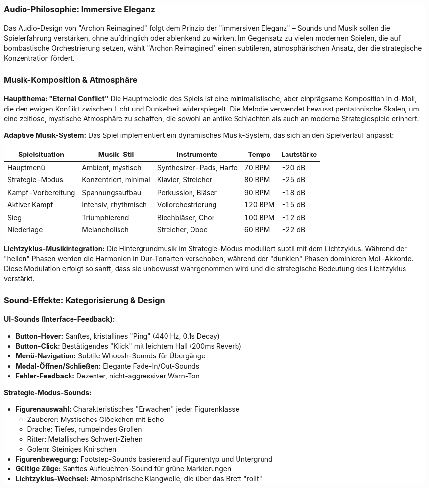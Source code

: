 ### Audio-Philosophie: Immersive Eleganz

Das Audio-Design von "Archon Reimagined" folgt dem Prinzip der "immersiven Eleganz" – Sounds und Musik sollen die Spielerfahrung verstärken, ohne aufdringlich oder ablenkend zu wirken. Im Gegensatz zu vielen modernen Spielen, die auf bombastische Orchestrierung setzen, wählt "Archon Reimagined" einen subtileren, atmosphärischen Ansatz, der die strategische Konzentration fördert.

### Musik-Komposition & Atmosphäre

**Hauptthema: "Eternal Conflict"**
Die Hauptmelodie des Spiels ist eine minimalistische, aber einprägsame Komposition in d-Moll, die den ewigen Konflikt zwischen Licht und Dunkelheit widerspiegelt. Die Melodie verwendet bewusst pentatonische Skalen, um eine zeitlose, mystische Atmosphäre zu schaffen, die sowohl an antike Schlachten als auch an moderne Strategiespiele erinnert.

**Adaptive Musik-System:**
Das Spiel implementiert ein dynamisches Musik-System, das sich an den Spielverlauf anpasst:

| Spielsituation | Musik-Stil | Instrumente | Tempo | Lautstärke |
|----------------|-------------|-------------|-------|------------|
| Hauptmenü | Ambient, mystisch | Synthesizer-Pads, Harfe | 70 BPM | -20 dB |
| Strategie-Modus | Konzentriert, minimal | Klavier, Streicher | 80 BPM | -25 dB |
| Kampf-Vorbereitung | Spannungsaufbau | Perkussion, Bläser | 90 BPM | -18 dB |
| Aktiver Kampf | Intensiv, rhythmisch | Vollorchestrierung | 120 BPM | -15 dB |
| Sieg | Triumphierend | Blechbläser, Chor | 100 BPM | -12 dB |
| Niederlage | Melancholisch | Streicher, Oboe | 60 BPM | -22 dB |

**Lichtzyklus-Musikintegration:**
Die Hintergrundmusik im Strategie-Modus moduliert subtil mit dem Lichtzyklus. Während der "hellen" Phasen werden die Harmonien in Dur-Tonarten verschoben, während der "dunklen" Phasen dominieren Moll-Akkorde. Diese Modulation erfolgt so sanft, dass sie unbewusst wahrgenommen wird und die strategische Bedeutung des Lichtzyklus verstärkt.

### Sound-Effekte: Kategorisierung & Design

**UI-Sounds (Interface-Feedback):**
- **Button-Hover:** Sanftes, kristallines "Ping" (440 Hz, 0.1s Decay)
- **Button-Click:** Bestätigendes "Klick" mit leichtem Hall (200ms Reverb)
- **Menü-Navigation:** Subtile Whoosh-Sounds für Übergänge
- **Modal-Öffnen/Schließen:** Elegante Fade-In/Out-Sounds
- **Fehler-Feedback:** Dezenter, nicht-aggressiver Warn-Ton

**Strategie-Modus-Sounds:**
- **Figurenauswahl:** Charakteristisches "Erwachen" jeder Figurenklasse
  - Zauberer: Mystisches Glöckchen mit Echo
  - Drache: Tiefes, rumpelndes Grollen
  - Ritter: Metallisches Schwert-Ziehen
  - Golem: Steiniges Knirschen
- **Figurenbewegung:** Footstep-Sounds basierend auf Figurentyp und Untergrund
- **Gültige Züge:** Sanftes Aufleuchten-Sound für grüne Markierungen
- **Lichtzyklus-Wechsel:** Atmosphärische Klangwelle, die über das Brett "rollt"
